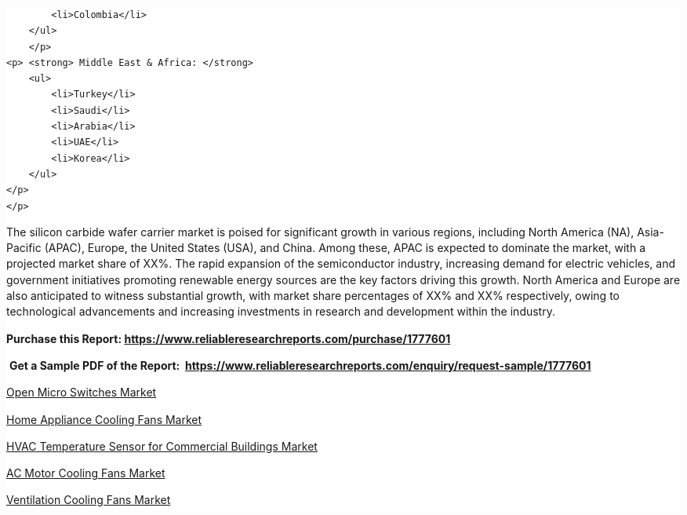             <li>Colombia</li>
        </ul>
        </p> 
    <p> <strong> Middle East & Africa: </strong>
        <ul>
            <li>Turkey</li>
            <li>Saudi</li>
            <li>Arabia</li>
            <li>UAE</li>
            <li>Korea</li>
        </ul>
    </p>
    </p>
<p><p>The silicon carbide wafer carrier market is poised for significant growth in various regions, including North America (NA), Asia-Pacific (APAC), Europe, the United States (USA), and China. Among these, APAC is expected to dominate the market, with a projected market share of XX%. The rapid expansion of the semiconductor industry, increasing demand for electric vehicles, and government initiatives promoting renewable energy sources are the key factors driving this growth. North America and Europe are also anticipated to witness substantial growth, with market share percentages of XX% and XX% respectively, owing to technological advancements and increasing investments in research and development within the industry.</p></p>
<p><strong>Purchase this Report: <a href="https://www.reliableresearchreports.com/purchase/1777601">https://www.reliableresearchreports.com/purchase/1777601</a></strong></p>
<p>&nbsp;<strong>Get a Sample PDF of the Report:&nbsp;&nbsp;<a href="https://www.reliableresearchreports.com/enquiry/request-sample/1777601">https://www.reliableresearchreports.com/enquiry/request-sample/1777601</a></strong></p>
<p><strong></strong></p>
<p><p><a href="https://github.com/maliyahmorrow6654/Market-Research-Report-List-2/blob/main/open-micro-switches-market.md">Open Micro Switches Market</a></p><p><a href="https://github.com/dzharov81/Market-Research-Report-List-2/blob/main/home-appliance-cooling-fans-market.md">Home Appliance Cooling Fans Market</a></p><p><a href="https://github.com/ambrozg/Market-Research-Report-List-2/blob/main/hvac-temperature-sensor-for-commercial-buildings-market.md">HVAC Temperature Sensor for Commercial Buildings Market</a></p><p><a href="https://github.com/deliacustodio40/Market-Research-Report-List-2/blob/main/ac-motor-cooling-fans-market.md">AC Motor Cooling Fans Market</a></p><p><a href="https://github.com/scarol104/Market-Research-Report-List-2/blob/main/ventilation-cooling-fans-market.md">Ventilation Cooling Fans Market</a></p></p>